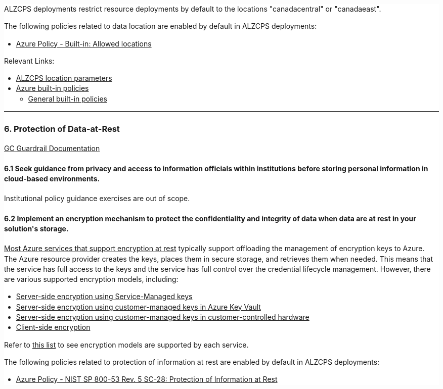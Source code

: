ALZCPS deployments restrict resource deployments by default to the locations "canadacentral" or "canadaeast".

The following policies related to data location are enabled by default in ALZCPS deployments:
- [Azure Policy - Built-in: Allowed locations](https://github.com/Azure/azure-policy/blob/master/built-in-policies/policyDefinitions/General/AllowedLocations_Deny.json)

Relevant Links:
- [ALZCPS location parameters](../policy/builtin/assignments/location.parameters.json)
- [Azure built-in policies](https://learn.microsoft.com/azure/governance/policy/samples/built-in-policies)
  - [General built-in policies](https://learn.microsoft.com/azure/governance/policy/samples/built-in-policies#general)

---

### 6. Protection of Data-at-Rest

[GC Guardrail Documentation](https://canada-ca.github.io/cloud-guardrails/EN/06_Protect-Data-at-Rest.html)

#### 6.1 Seek guidance from privacy and access to information officials within institutions before storing personal information in cloud-based environments.

Institutional policy guidance exercises are out of scope.

#### 6.2 Implement an encryption mechanism to protect the confidentiality and integrity of data when data are at rest in your solution's storage.

[Most Azure services that support encryption at rest](https://learn.microsoft.com/azure/security/fundamentals/encryption-models#supporting-services) typically support offloading the management of encryption keys to Azure. The Azure resource provider creates the keys, places them in secure storage, and retrieves them when needed. This means that the service has full access to the keys and the service has full control over the credential lifecycle management. However, there are various supported encryption models, including:

- [Server-side encryption using Service-Managed keys](https://learn.microsoft.com/azure/security/fundamentals/encryption-models#server-side-encryption-using-service-managed-keys)
- [Server-side encryption using customer-managed keys in Azure Key Vault](https://learn.microsoft.com/azure/security/fundamentals/encryption-models#server-side-encryption-using-customer-managed-keys-in-azure-key-vault)
- [Server-side encryption using customer-managed keys in customer-controlled hardware](https://learn.microsoft.com/azure/security/fundamentals/encryption-models#server-side-encryption-using-customer-managed-keys-in-customer-controlled-hardware)
- [Client-side encryption](https://learn.microsoft.com/azure/security/fundamentals/encryption-models#client-encryption-model)

Refer to [this list](https://learn.microsoft.com/azure/security/fundamentals/encryption-models#client-encryption-model) to see encryption models are supported by each service.

The following policies related to protection of information at rest are enabled by default in ALZCPS deployments:
- [Azure Policy - NIST SP 800-53 Rev. 5 SC-28: Protection of Information at Rest](https://learn.microsoft.com/azure/governance/policy/samples/nist-sp-800-53-r5#protection-of-information-at-rest)
